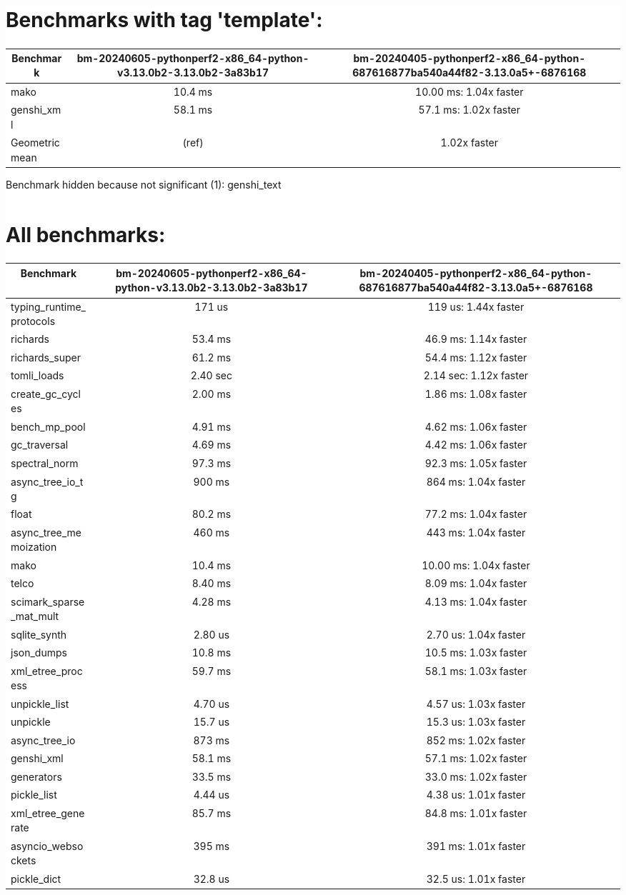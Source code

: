 Benchmarks with tag 'template':
===============================

| Benchmark      | bm-20240605-pythonperf2-x86_64-python-v3.13.0b2-3.13.0b2-3a83b17 | bm-20240405-pythonperf2-x86_64-python-687616877ba540a44f82-3.13.0a5+-6876168 |
|----------------|:----------------------------------------------------------------:|:----------------------------------------------------------------------------:|
| mako           | 10.4 ms                                                          | 10.00 ms: 1.04x faster                                                       |
| genshi_xml     | 58.1 ms                                                          | 57.1 ms: 1.02x faster                                                        |
| Geometric mean | (ref)                                                            | 1.02x faster                                                                 |

Benchmark hidden because not significant (1): genshi_text

All benchmarks:
===============

| Benchmark                  | bm-20240605-pythonperf2-x86_64-python-v3.13.0b2-3.13.0b2-3a83b17 | bm-20240405-pythonperf2-x86_64-python-687616877ba540a44f82-3.13.0a5+-6876168 |
|----------------------------|:----------------------------------------------------------------:|:----------------------------------------------------------------------------:|
| typing_runtime_protocols   | 171 us                                                           | 119 us: 1.44x faster                                                         |
| richards                   | 53.4 ms                                                          | 46.9 ms: 1.14x faster                                                        |
| richards_super             | 61.2 ms                                                          | 54.4 ms: 1.12x faster                                                        |
| tomli_loads                | 2.40 sec                                                         | 2.14 sec: 1.12x faster                                                       |
| create_gc_cycles           | 2.00 ms                                                          | 1.86 ms: 1.08x faster                                                        |
| bench_mp_pool              | 4.91 ms                                                          | 4.62 ms: 1.06x faster                                                        |
| gc_traversal               | 4.69 ms                                                          | 4.42 ms: 1.06x faster                                                        |
| spectral_norm              | 97.3 ms                                                          | 92.3 ms: 1.05x faster                                                        |
| async_tree_io_tg           | 900 ms                                                           | 864 ms: 1.04x faster                                                         |
| float                      | 80.2 ms                                                          | 77.2 ms: 1.04x faster                                                        |
| async_tree_memoization     | 460 ms                                                           | 443 ms: 1.04x faster                                                         |
| mako                       | 10.4 ms                                                          | 10.00 ms: 1.04x faster                                                       |
| telco                      | 8.40 ms                                                          | 8.09 ms: 1.04x faster                                                        |
| scimark_sparse_mat_mult    | 4.28 ms                                                          | 4.13 ms: 1.04x faster                                                        |
| sqlite_synth               | 2.80 us                                                          | 2.70 us: 1.04x faster                                                        |
| json_dumps                 | 10.8 ms                                                          | 10.5 ms: 1.03x faster                                                        |
| xml_etree_process          | 59.7 ms                                                          | 58.1 ms: 1.03x faster                                                        |
| unpickle_list              | 4.70 us                                                          | 4.57 us: 1.03x faster                                                        |
| unpickle                   | 15.7 us                                                          | 15.3 us: 1.03x faster                                                        |
| async_tree_io              | 873 ms                                                           | 852 ms: 1.02x faster                                                         |
| genshi_xml                 | 58.1 ms                                                          | 57.1 ms: 1.02x faster                                                        |
| generators                 | 33.5 ms                                                          | 33.0 ms: 1.02x faster                                                        |
| pickle_list                | 4.44 us                                                          | 4.38 us: 1.01x faster                                                        |
| xml_etree_generate         | 85.7 ms                                                          | 84.8 ms: 1.01x faster                                                        |
| asyncio_websockets         | 395 ms                                                           | 391 ms: 1.01x faster                                                         |
| pickle_dict                | 32.8 us                                                          | 32.5 us: 1.01x faster                                                        |